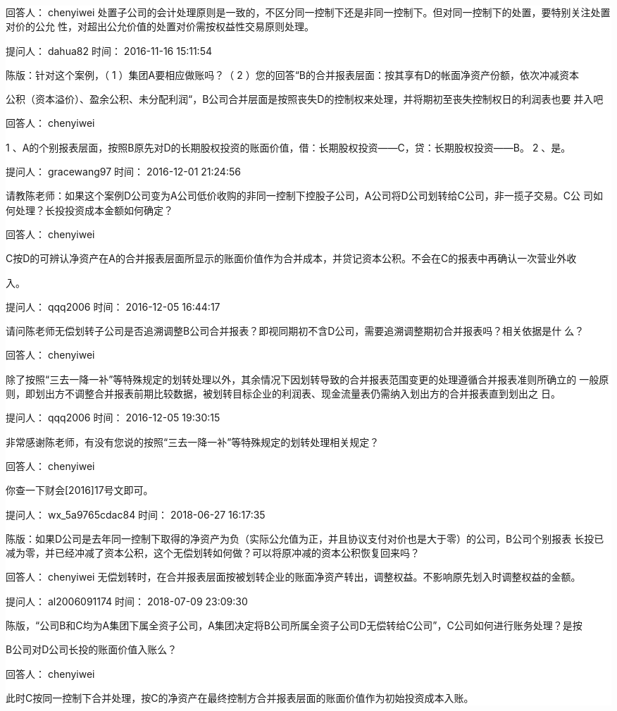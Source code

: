 回答人： chenyiwei
处置子公司的会计处理原则是一致的，不区分同一控制下还是非同一控制下。但对同一控制下的处置，要特别关注处置对价的公允
性，对超出公允价值的处置对价需按权益性交易原则处理。

提问人： dahua82 时间： 2016-11-16 15:11:54

陈版：针对这个案例，（ 1 ）集团A要相应做账吗？（ 2 ）您的回答“B的合并报表层面：按其享有D的帐面净资产份额，依次冲减资本

公积（资本溢价）、盈余公积、未分配利润“，B公司合并层面是按照丧失D的控制权来处理，并将期初至丧失控制权日的利润表也要
并入吧

回答人： chenyiwei

1 、A的个别报表层面，按照B原先对D的长期股权投资的账面价值，借：长期股权投资——C，贷：长期股权投资——B。 2 、是。

提问人： gracewang97 时间： 2016-12-01 21:24:56

请教陈老师：如果这个案例D公司变为A公司低价收购的非同一控制下控股子公司，A公司将D公司划转给C公司，非一揽子交易。C公
司如何处理？长投投资成本金额如何确定？

回答人： chenyiwei

C按D的可辨认净资产在A的合并报表层面所显示的账面价值作为合并成本，并贷记资本公积。不会在C的报表中再确认一次营业外收

入。

提问人： qqq2006 时间： 2016-12-05 16:44:17

请问陈老师无偿划转子公司是否追溯调整B公司合并报表？即视同期初不含D公司，需要追溯调整期初合并报表吗？相关依据是什
么？

回答人： chenyiwei

除了按照“三去一降一补”等特殊规定的划转处理以外，其余情况下因划转导致的合并报表范围变更的处理遵循合并报表准则所确立的
一般原则，即划出方不调整合并报表前期比较数据，被划转目标企业的利润表、现金流量表仍需纳入划出方的合并报表直到划出之
日。

提问人： qqq2006 时间： 2016-12-05 19:30:15

非常感谢陈老师，有没有您说的按照“三去一降一补”等特殊规定的划转处理相关规定？

回答人： chenyiwei

你查一下财会[2016]17号文即可。

提问人： wx_5a9765cdac84 时间： 2018-06-27 16:17:35

陈版：如果D公司是去年同一控制下取得的净资产为负（实际公允值为正，并且协议支付对价也是大于零）的公司，B公司个别报表
长投已减为零，并已经冲减了资本公积，这个无偿划转如何做？可以将原冲减的资本公积恢复回来吗？

回答人： chenyiwei
无偿划转时，在合并报表层面按被划转企业的账面净资产转出，调整权益。不影响原先划入时调整权益的金额。

提问人： al2006091174 时间： 2018-07-09 23:09:30

陈版，“公司B和C均为A集团下属全资子公司，A集团决定将B公司所属全资子公司D无偿转给C公司”，C公司如何进行账务处理？是按

B公司对D公司长投的账面价值入账么？

回答人： chenyiwei

此时C按同一控制下合并处理，按C的净资产在最终控制方合并报表层面的账面价值作为初始投资成本入账。

